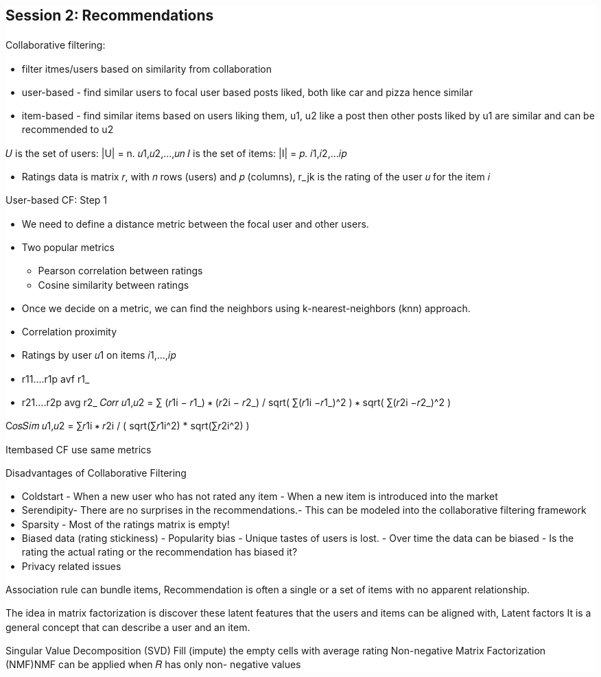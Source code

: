 


## Session 2: Recommendations

Collaborative filtering:

- filter itmes/users based on similarity from collaboration

- user-based - find similar users to focal user based posts liked, both like car and pizza hence similar
- item-based - find similar items based on users liking them, u1, u2 like a post then other posts liked by u1 are similar and can be recommended to u2

𝑈 is the set of users: |U| = n.  𝑢1,𝑢2,...,𝑢𝑛
𝐼 is the set of items: |I| = 𝑝. 𝑖1,𝑖2,...𝑖𝑝
- Ratings data is matrix 𝑟, with 𝑛 rows (users) and 𝑝 (columns), r_jk is the rating of the user 𝑢 for the item 𝑖

User-based CF: Step 1
- We need to define a distance metric between the focal user and other users.
- Two popular metrics
  - Pearson correlation between ratings
  - Cosine similarity between ratings
- Once we decide on a metric, we can find the neighbors using k-nearest-neighbors (knn) approach.

- Correlation proximity
- Ratings by user 𝑢1 on items 𝑖1,...,𝑖𝑝
- r11....r1p avf r1_
- r21....r2p avg r2_
  𝐶𝑜𝑟𝑟 𝑢1,𝑢2 =
∑ (𝑟1i − 𝑟1_) ∗ (𝑟2i − 𝑟2_)
/ 
sqrt( ∑(𝑟1i −𝑟1_)^2 ) ∗ sqrt( ∑(𝑟2i −𝑟2_)^2 ) 

C𝑜𝑠𝑆𝑖𝑚 𝑢1,𝑢2 = ∑𝑟1i ∗ 𝑟2i / (  sqrt(∑𝑟1i^2) * sqrt(∑𝑟2i^2) )


Itembased CF use same metrics

Disadvantages of Collaborative Filtering
- Coldstart - When a new user who has not rated any item - When a new item is introduced into the market
- Serendipity- There are no surprises in the recommendations.- This can be modeled into the collaborative filtering framework
- Sparsity - Most of the ratings matrix is empty! 
- Biased data (rating stickiness) - Popularity bias - Unique tastes of users is lost. - Over time the data can be biased - Is the rating the actual rating or the recommendation has biased it?
- Privacy related issues
 
Association rule can bundle items, Recommendation is often a single or a set of items with no apparent relationship.


The idea in matrix factorization is discover these latent features that the users and items can be aligned with,    Latent factors It is a general concept that can describe a user and an item.

  Singular Value Decomposition (SVD)  Fill (impute) the empty cells with average rating
 Non-negative Matrix Factorization (NMF)NMF can be applied when 𝑅 has only non- negative values
